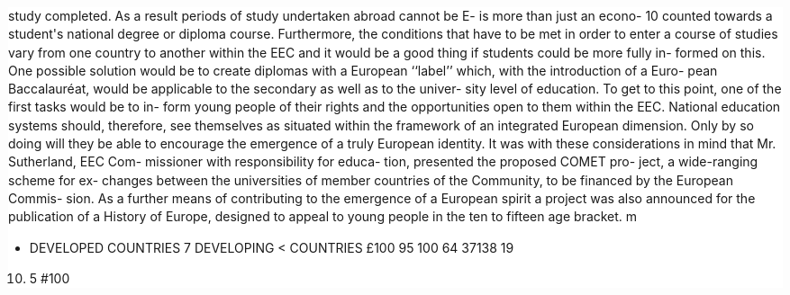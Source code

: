 study completed. As a result periods of 
study undertaken abroad cannot be 
E- is more than just an econo- 
10 
counted towards a student's national 
degree or diploma course. 
Furthermore, the conditions that have 
to be met in order to enter a course of 
studies vary from one country to another 
within the EEC and it would be a good 
thing if students could be more fully in- 
formed on this. 
One possible solution would be to 
create diplomas with a European ‘‘label’’ 
which, with the introduction of a Euro- 
pean Baccalauréat, would be applicable 
to the secondary as well as to the univer- 
sity level of education. To get to this 
point, one of the first tasks would be to in- 
form young people of their rights and the 
opportunities open to them within the 
EEC. National education systems should, 
therefore, see themselves as situated 
within the framework of an integrated 
European dimension. Only by so doing 
will they be able to encourage the 
emergence of a truly European identity. 
It was with these considerations in 
mind that Mr. Sutherland, EEC Com- 
missioner with responsibility for educa- 
tion, presented the proposed COMET pro- 
ject, a wide-ranging scheme for ex- 
changes between the universities of 
member countries of the Community, to 
be financed by the European Commis- 
sion. As a further means of contributing 
to the emergence of a European spirit a 
project was also announced for the 
publication of a History of Europe, 
designed to appeal to young people in the 
ten to fifteen age bracket. m 
+ DEVELOPED COUNTRIES 7 DEVELOPING 
< COUNTRIES 
£100 
95 100 
64 
37138 
19 
10. 5 
#100 
  